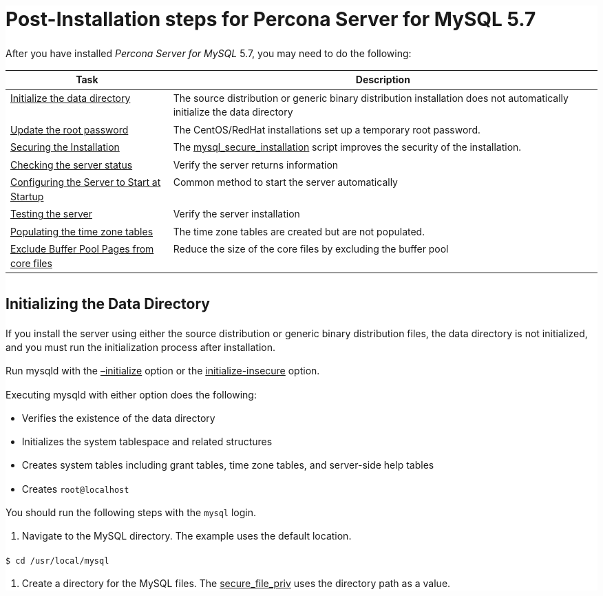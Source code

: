 # Post-Installation steps for Percona Server for MySQL 5.7


After you have installed *Percona Server for MySQL* 5.7, you may need to do the following:

| Task                                                                                      | Description                                                                                                                                               |
|-------------------------------------------------------------------------------------------|-----------------------------------------------------------------------------------------------------------------------------------------------------------|
| [Initialize the data directory](#initializing-the-data-directory)                         | The source distribution or generic binary distribution installation does not automatically initialize the data directory                                  |
| [Update the root password](#updating-the-root-password)                                   | The CentOS/RedHat installations set up a temporary root password.                                                                                         |
| [Securing the Installation](#securing-the-installation)                                   | The [mysql_secure_installation](https://dev.mysql.com/doc/refman/5.7/en/mysql-secure-installation.html) script improves the security of the installation. |                                                                                                                          |
| [Checking the server status](#checking-the-server-status)                                 | Verify the server returns information                                                                                                                     |
| [Configuring the Server to Start at Startup](#configuring-the-server-to-start-at-startup) | Common method to start the server automatically                                                                                                           |
| [Testing the server](#testing-the-server)                                                 | Verify the server installation                                                                                                                            |
| [Populating the time zone tables](#populating-the-time-zone-tables)                       | The time zone tables are created but are not populated.                                                                                                   |
| [Exclude Buffer Pool Pages from core files](#excluding-buffer-pool-pages-from-core-files) | Reduce the size of the core files by excluding the buffer pool                                                                                            |

## Initializing the Data Directory

If you install the server using either the source distribution or generic binary distribution files, the data directory is not initialized, and you must run the initialization process after installation.

Run mysqld with the [–initialize](https://dev.mysql.com/doc/refman/5.7/en/server-options.html#option_mysqld_initialize) option or the [initialize-insecure](https://dev.mysql.com/doc/refman/5.7/en/server-options.html#option_mysqld_initialize-insecure) option.

Executing mysqld with either option does the following:


* Verifies the existence of the data directory


* Initializes the system tablespace and related structures


* Creates system tables including grant tables, time zone tables, and server-side help tables


* Creates `root@localhost`

You should run the following steps with the `mysql` login.


1. Navigate to the MySQL directory. The example uses the default location.

```shell
$ cd /usr/local/mysql
```


1. Create a directory for the MySQL files. The [secure_file_priv](https://dev.mysql.com/doc/refman/5.7/en/server-system-variables.html#sysvar_secure_file_priv) uses the directory path as a value.
